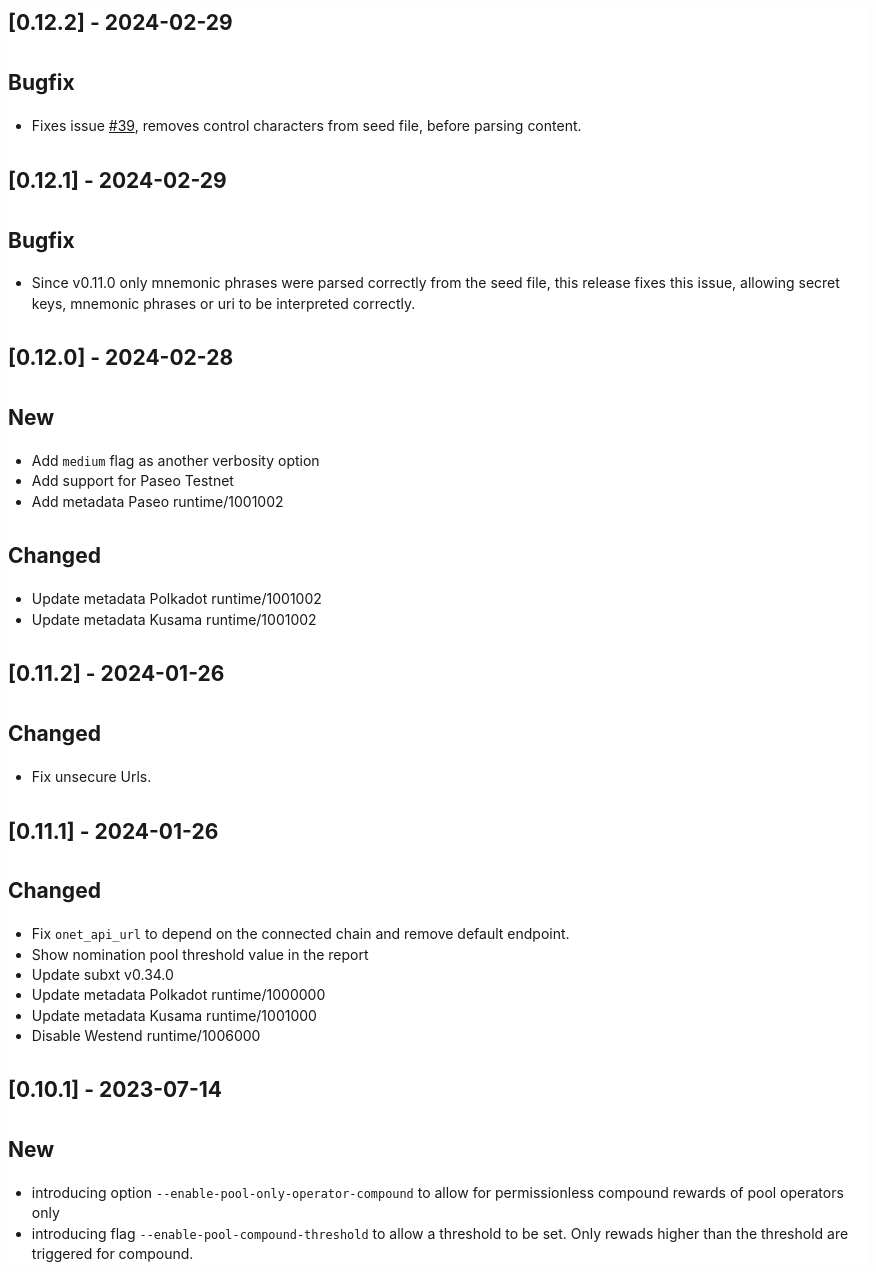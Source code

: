 ## [0.12.2] - 2024-02-29

## Bugfix
- Fixes issue [#39](https://github.com/turboflakes/crunch/issues/39), removes control characters from seed file, before parsing content.

## [0.12.1] - 2024-02-29

## Bugfix
- Since v0.11.0 only mnemonic phrases were parsed correctly from the seed file, this release fixes this issue, allowing secret keys, mnemonic phrases or uri to be interpreted correctly.

## [0.12.0] - 2024-02-28

## New
- Add `medium` flag as another verbosity option
- Add support for Paseo Testnet
- Add metadata Paseo runtime/1001002

## Changed
- Update metadata Polkadot runtime/1001002
- Update metadata Kusama runtime/1001002

## [0.11.2] - 2024-01-26

## Changed
- Fix unsecure Urls.

## [0.11.1] - 2024-01-26

## Changed
- Fix `onet_api_url` to depend on the connected chain and remove default endpoint.
- Show nomination pool threshold value in the report
- Update subxt v0.34.0
- Update metadata Polkadot runtime/1000000
- Update metadata Kusama runtime/1001000
- Disable Westend runtime/1006000

## [0.10.1] - 2023-07-14

## New
- introducing option `--enable-pool-only-operator-compound` to allow for permissionless compound rewards of pool operators only
- introducing flag `--enable-pool-compound-threshold` to allow a threshold to be set. Only rewads higher than the threshold are triggered for compound.

